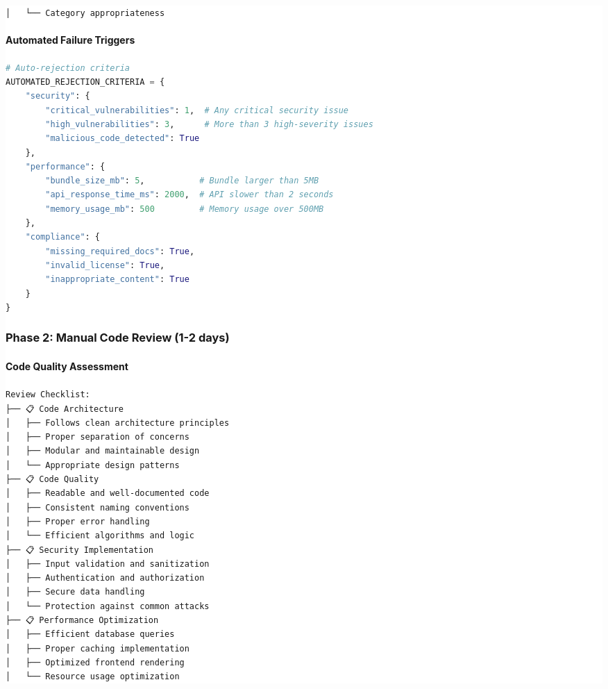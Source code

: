 ```
│   └── Category appropriateness
```

#### Automated Failure Triggers
```python
# Auto-rejection criteria
AUTOMATED_REJECTION_CRITERIA = {
    "security": {
        "critical_vulnerabilities": 1,  # Any critical security issue
        "high_vulnerabilities": 3,      # More than 3 high-severity issues
        "malicious_code_detected": True
    },
    "performance": {
        "bundle_size_mb": 5,           # Bundle larger than 5MB
        "api_response_time_ms": 2000,  # API slower than 2 seconds
        "memory_usage_mb": 500         # Memory usage over 500MB
    },
    "compliance": {
        "missing_required_docs": True,
        "invalid_license": True,
        "inappropriate_content": True
    }
}
```

### Phase 2: Manual Code Review (1-2 days)

#### Code Quality Assessment
```
Review Checklist:
├── 📋 Code Architecture
│   ├── Follows clean architecture principles
│   ├── Proper separation of concerns
│   ├── Modular and maintainable design
│   └── Appropriate design patterns
├── 📋 Code Quality
│   ├── Readable and well-documented code
│   ├── Consistent naming conventions
│   ├── Proper error handling
│   └── Efficient algorithms and logic
├── 📋 Security Implementation
│   ├── Input validation and sanitization
│   ├── Authentication and authorization
│   ├── Secure data handling
│   └── Protection against common attacks
├── 📋 Performance Optimization
│   ├── Efficient database queries
│   ├── Proper caching implementation
│   ├── Optimized frontend rendering
│   └── Resource usage optimization
```

